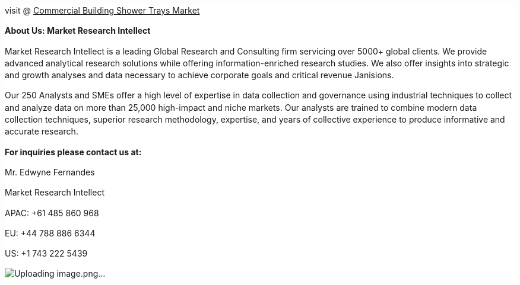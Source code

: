 visit&nbsp;@</strong>&nbsp;</span><span class="font-[700]"><a href="https://www.marketresearchintellect.com/product/commercial-building-shower-trays-market-size-and-forecast/?utm_source=Linkedin&utm_medium=858" target="_blank" data-tracking-control-name="article-ssr-frontend-pulse_little-text-block" data-tracking-will-navigate="" data-test-link="">Commercial Building Shower Trays Market</a></span></p><p><strong><span class="font-[700]">About Us: Market Research Intellect</span></strong></p><p><span class="">Market Research Intellect is a leading Global Research and Consulting firm servicing over 5000+ global clients. We provide advanced analytical research solutions while offering information-enriched research studies.&nbsp;</span>We also offer insights into strategic and growth analyses and data necessary to achieve corporate goals and critical revenue Janisions.</p><p><span class="">Our 250 Analysts and SMEs offer a high level of expertise in data collection and governance using industrial techniques to collect and analyze data on more than 25,000 high-impact and niche markets. Our analysts are trained to combine modern data collection techniques, superior research methodology, expertise, and years of collective experience to produce informative and accurate research.</span></p><p><strong>For inquiries please contact us at:</strong></p><p>Mr. Edwyne Fernandes</p><p>Market Research Intellect</p><p>APAC: +61 485 860 968</p><p>EU: +44 788 886 6344</p><p>US: +1 743 222 5439</p>
![Uploading image.png…]()
